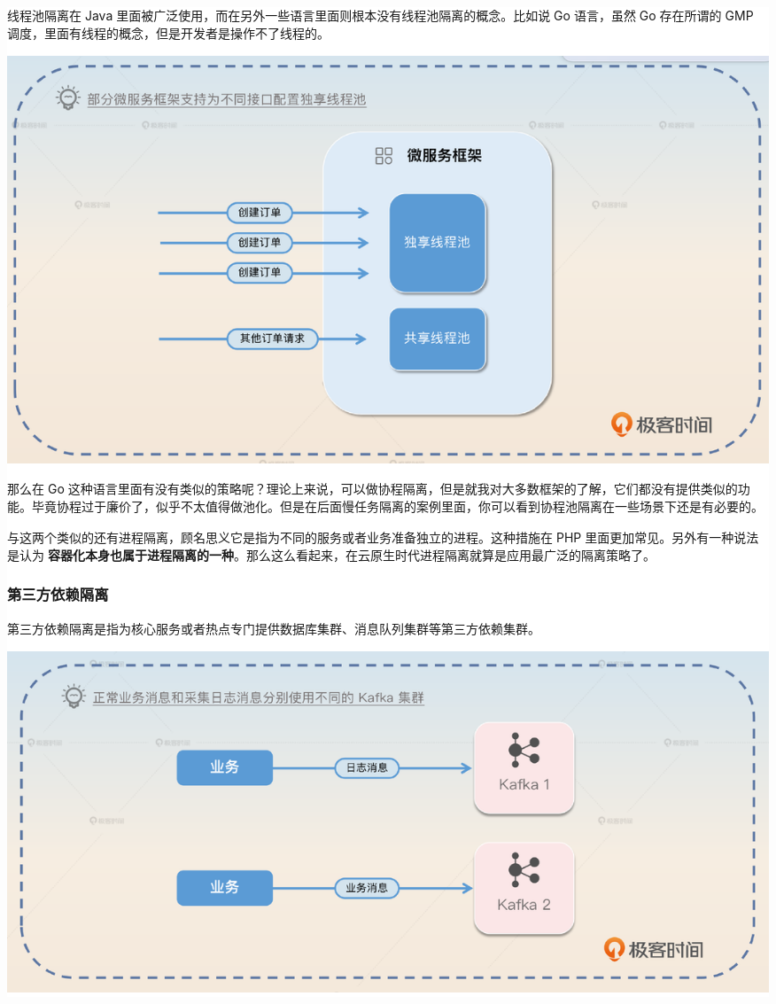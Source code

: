 线程池隔离在 Java 里面被广泛使用，而在另外一些语言里面则根本没有线程池隔离的概念。比如说 Go 语言，虽然 Go 存在所谓的 GMP 调度，里面有线程的概念，但是开发者是操作不了线程的。

![图片](images/670854/e02664826111c7931ac60cb1b5fbc0c6.png)

那么在 Go 这种语言里面有没有类似的策略呢？理论上来说，可以做协程隔离，但是就我对大多数框架的了解，它们都没有提供类似的功能。毕竟协程过于廉价了，似乎不太值得做池化。但是在后面慢任务隔离的案例里面，你可以看到协程池隔离在一些场景下还是有必要的。

与这两个类似的还有进程隔离，顾名思义它是指为不同的服务或者业务准备独立的进程。这种措施在 PHP 里面更加常见。另外有一种说法是认为 **容器化本身也属于进程隔离的一种**。那么这么看起来，在云原生时代进程隔离就算是应用最广泛的隔离策略了。

### 第三方依赖隔离

第三方依赖隔离是指为核心服务或者热点专门提供数据库集群、消息队列集群等第三方依赖集群。

![图片](images/670854/b388e6316f6c6a27112fab40c3a02066.png)
